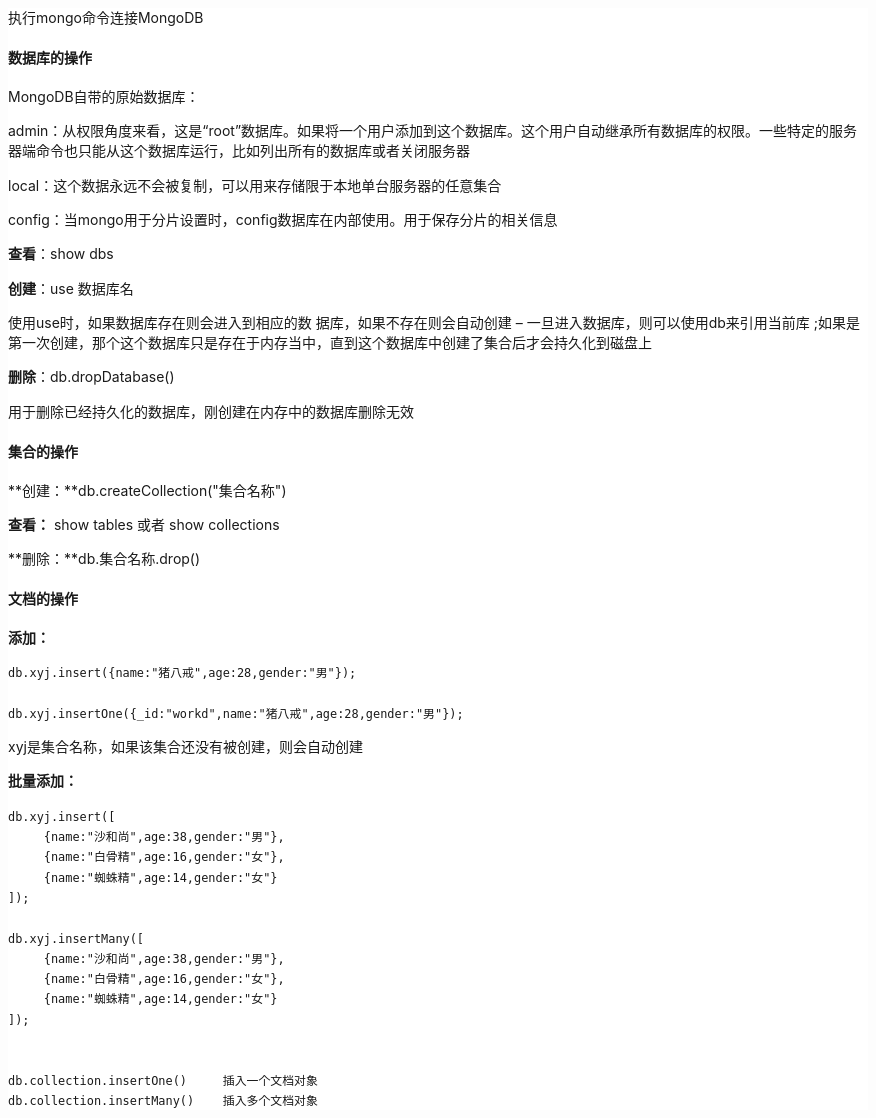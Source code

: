 执行mongo命令连接MongoDB

#### 数据库的操作

MongoDB自带的原始数据库：

admin：从权限角度来看，这是“root”数据库。如果将一个用户添加到这个数据库。这个用户自动继承所有数据库的权限。一些特定的服务器端命令也只能从这个数据库运行，比如列出所有的数据库或者关闭服务器

local：这个数据永远不会被复制，可以用来存储限于本地单台服务器的任意集合

config：当mongo用于分片设置时，config数据库在内部使用。用于保存分片的相关信息

**查看**：show dbs

**创建**：use 数据库名 

使用use时，如果数据库存在则会进入到相应的数 据库，如果不存在则会自动创建 – 一旦进入数据库，则可以使用db来引用当前库 ;如果是第一次创建，那个这个数据库只是存在于内存当中，直到这个数据库中创建了集合后才会持久化到磁盘上

**删除**：db.dropDatabase()

用于删除已经持久化的数据库，刚创建在内存中的数据库删除无效

#### 集合的操作

**创建：**db.createCollection("集合名称")

**查看：** show  tables  或者  show collections

**删除：**db.集合名称.drop() 

#### 文档的操作

**添加：**

```
db.xyj.insert({name:"猪八戒",age:28,gender:"男"});   

db.xyj.insertOne({_id:"workd",name:"猪八戒",age:28,gender:"男"});
```

xyj是集合名称，如果该集合还没有被创建，则会自动创建

**批量添加：**

```
db.xyj.insert([
     {name:"沙和尚",age:38,gender:"男"},
     {name:"白骨精",age:16,gender:"女"},
     {name:"蜘蛛精",age:14,gender:"女"}
]);

db.xyj.insertMany([
     {name:"沙和尚",age:38,gender:"男"},
     {name:"白骨精",age:16,gender:"女"},
     {name:"蜘蛛精",age:14,gender:"女"}
]);


db.collection.insertOne()     插入一个文档对象
db.collection.insertMany()    插入多个文档对象
```
